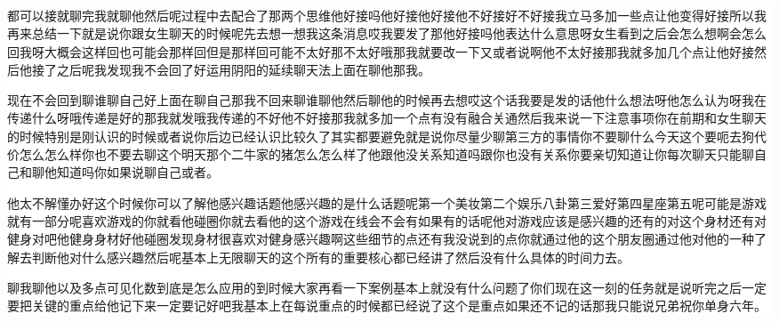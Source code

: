 都可以接就聊完我就聊他然后呢过程中去配合了那两个思维他好接吗他好接他好接他不好接好不好接我立马多加一些点让他变得好接所以我再来总结一下就是说你跟女生聊天的时候呢先去想一想我这条消息哎我要发了那他好接吗他表达什么意思呀女生看到之后会怎么想啊会怎么回我呀大概会这样回也可能会那样回但是那样回可能不太好那不太好哦那我就要改一下又或者说啊他不太好接那我就多加几个点让他好接然后他接了之后呢我发现我不会回了好运用阴阳的延续聊天法上面在聊他那我。

现在不会回到聊谁聊自己好上面在聊自己那我不回来聊谁聊他然后聊他的时候再去想哎这个话我要是发的话他什么想法呀他怎么认为呀我在传递什么呀哦传递是好的那我就发哦我传递的不好他不好接那我就多加一个点有没有融合关通然后我来说一下注意事项你在前期和女生聊天的时候特别是刚认识的时候或者说你后边已经认识比较久了其实都要避免就是说你尽量少聊第三方的事情你不要聊什么今天这个要呃去狗代价怎么怎么样你也不要去聊这个明天那个二牛家的猪怎么怎么样了他跟他没关系知道吗跟你也没有关系你要亲切知道让你每次聊天只能聊自己和聊他知道吗你如果说聊自己或者。

他太不解懂办好这个时候你可以了解他感兴趣话题他感兴趣的是什么话题呢第一个美妆第二个娱乐八卦第三爱好第四星座第五呢可能是游戏就有一部分呢喜欢游戏的你就看他碰圈你就去看他的这个游戏在线会不会有如果有的话呢他对游戏应该是感兴趣的还有的对这个身材还有对健身对吧他健身身材好他碰圈发现身材很喜欢对健身感兴趣啊这些细节的点还有我没说到的点你就通过他的这个朋友圈通过他对他的一种了解去判断他对什么感兴趣然后呢基本上无限聊天的这个所有的重要核心都已经讲了然后没有什么具体的时间力去。

聊我聊他以及多点可见化数到底是怎么应用的到时候大家再看一下案例基本上就没有什么问题了你们现在这一刻的任务就是说听完之后一定要把关键的重点给他记下来一定要记好吧我基本上在每说重点的时候都已经说了这个是重点如果还不记的话那我只能说兄弟祝你单身六年。